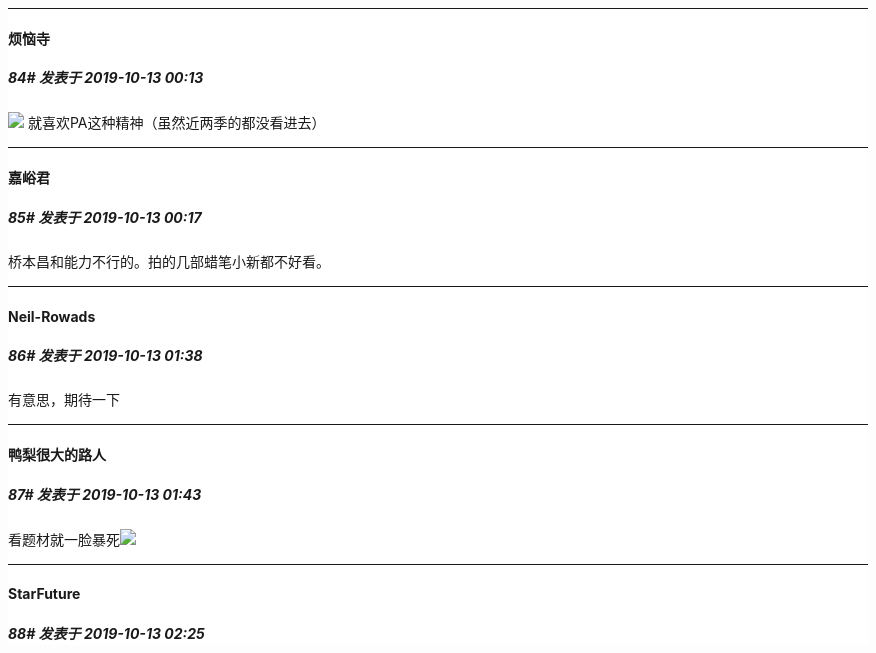 


-----

####  烦恼寺  
##### 84#       发表于 2019-10-13 00:13



<img src="https://static.saraba1st.com/image/smiley/face2017/067.png" referrerpolicy="no-referrer"> 就喜欢PA这种精神（虽然近两季的都没看进去）







-----

####  嘉峪君  
##### 85#       发表于 2019-10-13 00:17




桥本昌和能力不行的。拍的几部蜡笔小新都不好看。







-----

####  Neil-Rowads  
##### 86#       发表于 2019-10-13 01:38




有意思，期待一下







-----

####  鸭梨很大的路人  
##### 87#       发表于 2019-10-13 01:43




看题材就一脸暴死<img src="https://static.saraba1st.com/image/smiley/face2017/001.png" referrerpolicy="no-referrer">







-----

####  StarFuture  
##### 88#       发表于 2019-10-13 02:25

